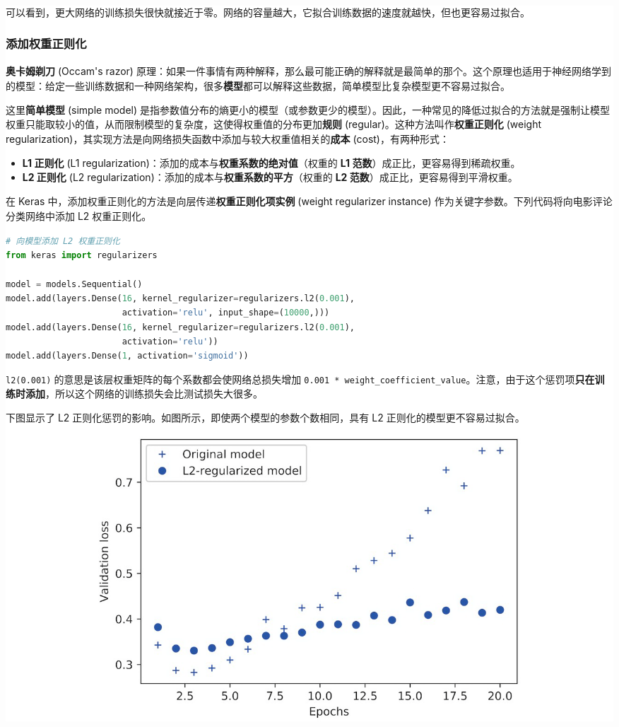 
可以看到，更大网络的训练损失很快就接近于零。网络的容量越大，它拟合训练数据的速度就越快，但也更容易过拟合。

### 添加权重正则化

**奥卡姆剃刀** (Occam's razor) 原理：如果一件事情有两种解释，那么最可能正确的解释就是最简单的那个。这个原理也适用于神经网络学到的模型：给定一些训练数据和一种网络架构，很多**模型**都可以解释这些数据，简单模型比复杂模型更不容易过拟合。

这里**简单模型** (simple model) 是指参数值分布的熵更小的模型（或参数更少的模型）。因此，一种常见的降低过拟合的方法就是强制让模型权重只能取较小的值，从而限制模型的复杂度，这使得权重值的分布更加**规则** (regular)。这种方法叫作**权重正则化** (weight regularization)，其实现方法是向网络损失函数中添加与较大权重值相关的**成本** (cost)，有两种形式：

- **L1 正则化** (L1 regularization)：添加的成本与**权重系数的绝对值**（权重的 **L1 范数**）成正比，更容易得到稀疏权重。
- **L2 正则化** (L2 regularization)：添加的成本与**权重系数的平方**（权重的 **L2 范数**）成正比，更容易得到平滑权重。

在 Keras 中，添加权重正则化的方法是向层传递**权重正则化项实例** (weight regularizer instance) 作为关键字参数。下列代码将向电影评论分类网络中添加 L2 权重正则化。

```python
# 向模型添加 L2 权重正则化
from keras import regularizers

model = models.Sequential()
model.add(layers.Dense(16, kernel_regularizer=regularizers.l2(0.001),
                       activation='relu', input_shape=(10000,)))
model.add(layers.Dense(16, kernel_regularizer=regularizers.l2(0.001),
                       activation='relu'))
model.add(layers.Dense(1, activation='sigmoid'))
```

`l2(0.001)` 的意思是该层权重矩阵的每个系数都会使网络总损失增加 `0.001 * weight_coefficient_value`。注意，由于这个惩罚项**只在训练时添加**，所以这个网络的训练损失会比测试损失大很多。

下图显示了 L2 正则化惩罚的影响。如图所示，即使两个模型的参数个数相同，具有 L2 正则化的模型更不容易过拟合。

<img src="/img/article/keras-note-4/valid_loss_3.png" width="600px" style="display:block; margin:auto;">

